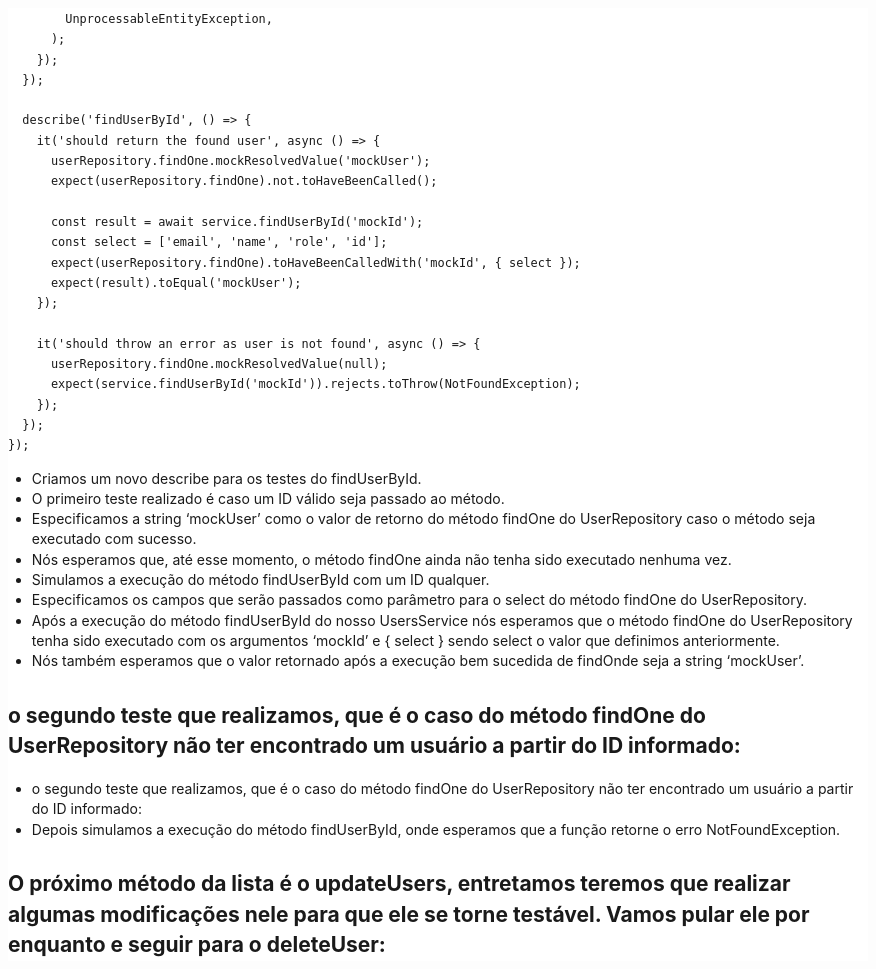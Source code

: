 ```
        UnprocessableEntityException,
      );
    });
  });

  describe('findUserById', () => {
    it('should return the found user', async () => {
      userRepository.findOne.mockResolvedValue('mockUser');
      expect(userRepository.findOne).not.toHaveBeenCalled();

      const result = await service.findUserById('mockId');
      const select = ['email', 'name', 'role', 'id'];
      expect(userRepository.findOne).toHaveBeenCalledWith('mockId', { select });
      expect(result).toEqual('mockUser');
    });

    it('should throw an error as user is not found', async () => {
      userRepository.findOne.mockResolvedValue(null);
      expect(service.findUserById('mockId')).rejects.toThrow(NotFoundException);
    });
  });
});

```

- Criamos um novo describe para os testes do findUserById.
- O primeiro teste realizado é caso um ID válido seja passado ao método.
- Especificamos a string ‘mockUser’ como o valor de retorno do método findOne do UserRepository caso o método seja executado com sucesso.
- Nós esperamos que, até esse momento, o método findOne ainda não tenha sido executado nenhuma vez.
- Simulamos a execução do método findUserById com um ID qualquer.
- Especificamos os campos que serão passados como parâmetro para o select do método findOne do UserRepository.
- Após a execução do método findUserById do nosso UsersService nós esperamos que o método findOne do UserRepository tenha sido executado com os argumentos ‘mockId’ e { select } sendo select o valor que definimos anteriormente.
- Nós também esperamos que o valor retornado após a execução bem sucedida de findOnde seja a string ‘mockUser’.

## o segundo teste que realizamos, que é o caso do método findOne do UserRepository não ter encontrado um usuário a partir do ID informado:

- o segundo teste que realizamos, que é o caso do método findOne do UserRepository não ter encontrado um usuário a partir do ID informado:
- Depois simulamos a execução do método findUserById, onde esperamos que a função retorne o erro NotFoundException.

## O próximo método da lista é o updateUsers, entretamos teremos que realizar algumas modificações nele para que ele se torne testável. Vamos pular ele por enquanto e seguir para o deleteUser:
